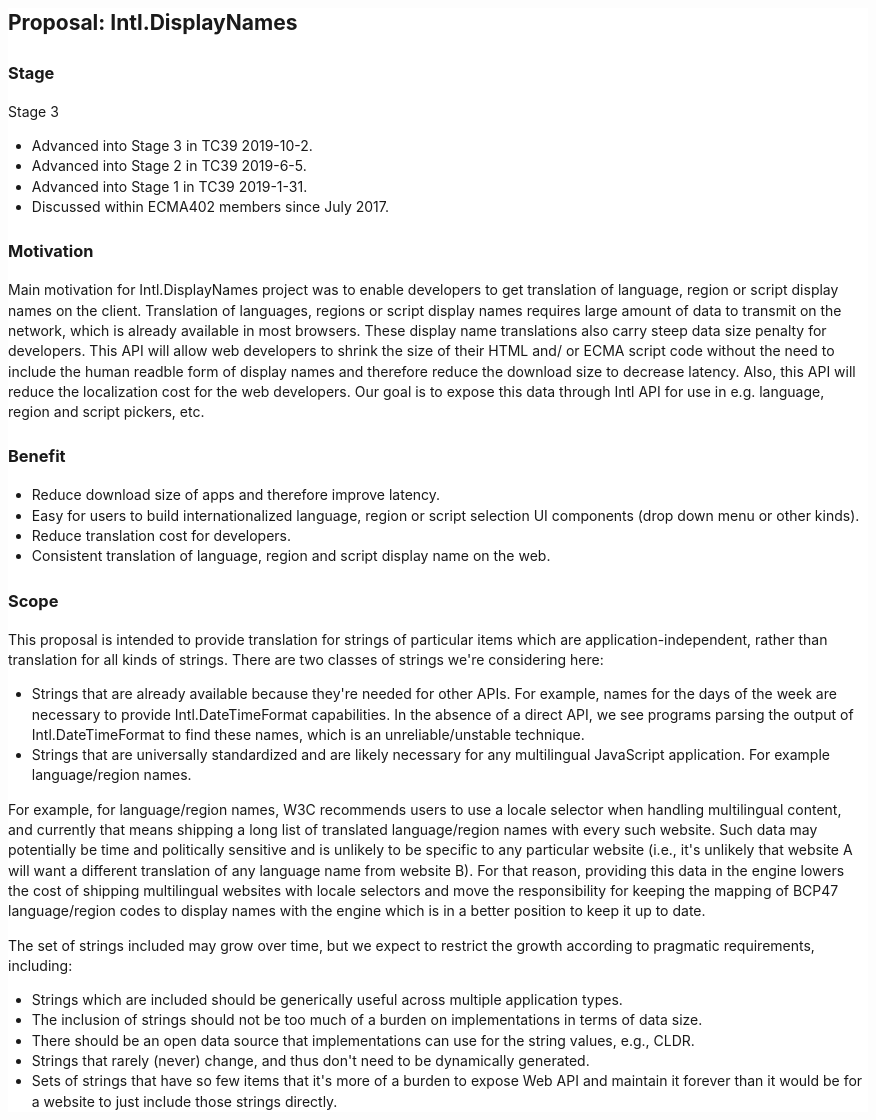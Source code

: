 ## Proposal: Intl.DisplayNames

### Stage
Stage 3
* Advanced into Stage 3 in TC39 2019-10-2.
* Advanced into Stage 2 in TC39 2019-6-5.
* Advanced into Stage 1 in TC39 2019-1-31.
* Discussed within ECMA402 members since July 2017. 


### Motivation
Main motivation for Intl.DisplayNames project was to enable developers to get translation of language, region or script display names on the client. Translation of languages, regions or script display names requires large amount of data to transmit on the network, which is already available in most browsers. These display name translations also carry steep data size penalty for developers. This API will allow web developers to shrink the size of their HTML and/ or ECMA script code without the need to include the human readble form of display names and therefore reduce the download size to decrease latency. Also, this API will reduce the localization cost for the web developers. Our goal is to expose this data through Intl API for use in e.g. language, region and script pickers, etc.

### Benefit
* Reduce download size of apps and therefore improve latency.
* Easy for users to build internationalized language, region or script selection UI components (drop down menu or other kinds).
* Reduce translation cost for developers.
* Consistent translation of language, region and script display name on the web.

### Scope
This proposal is intended to provide translation for strings of particular items which are application-independent, rather than translation for all kinds of strings. There are two classes of strings we're considering here:
 
- Strings that are already available because they're needed for other APIs. For example, names for the days of the week are necessary to provide Intl.DateTimeFormat capabilities. In the absence of a direct API, we see programs parsing the output of Intl.DateTimeFormat to find these names, which is an unreliable/unstable technique.
- Strings that are universally standardized and are likely necessary for any multilingual JavaScript application. For example language/region names.

For example, for language/region names, W3C recommends users to use a locale selector when handling multilingual content, and currently that means shipping a long list of translated language/region names with every such website.
Such data may potentially be time and politically sensitive and is unlikely to be specific to any particular website (i.e., it's unlikely that website A will want a different translation of any language name from website B).
For that reason, providing this data in the engine lowers the cost of shipping multilingual websites with locale selectors and move the responsibility for keeping the mapping of BCP47 language/region codes to display names with the engine which is in a better position to keep it up to date.

The set of strings included may grow over time, but we expect to restrict the growth according to pragmatic requirements, including:
- Strings which are included should be generically useful across multiple application types.
- The inclusion of strings should not be too much of a burden on implementations in terms of data size.
- There should be an open data source that implementations can use for the string values, e.g., CLDR.
- Strings that rarely (never) change, and thus don't need to be dynamically
  generated.
- Sets of strings that have so few items that it's more of a burden to expose
  Web API and maintain it forever than it would be for a website to just include
  those strings directly.
